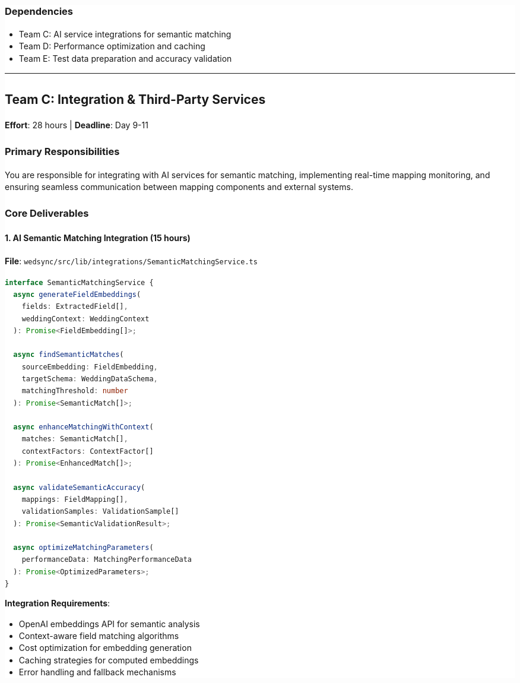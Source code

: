 ### Dependencies
- Team C: AI service integrations for semantic matching
- Team D: Performance optimization and caching
- Team E: Test data preparation and accuracy validation

---

## Team C: Integration & Third-Party Services
**Effort**: 28 hours | **Deadline**: Day 9-11

### Primary Responsibilities
You are responsible for integrating with AI services for semantic matching, implementing real-time mapping monitoring, and ensuring seamless communication between mapping components and external systems.

### Core Deliverables

#### 1. AI Semantic Matching Integration (15 hours)

**File**: `wedsync/src/lib/integrations/SemanticMatchingService.ts`

```typescript
interface SemanticMatchingService {
  async generateFieldEmbeddings(
    fields: ExtractedField[],
    weddingContext: WeddingContext
  ): Promise<FieldEmbedding[]>;

  async findSemanticMatches(
    sourceEmbedding: FieldEmbedding,
    targetSchema: WeddingDataSchema,
    matchingThreshold: number
  ): Promise<SemanticMatch[]>;

  async enhanceMatchingWithContext(
    matches: SemanticMatch[],
    contextFactors: ContextFactor[]
  ): Promise<EnhancedMatch[]>;

  async validateSemanticAccuracy(
    mappings: FieldMapping[],
    validationSamples: ValidationSample[]
  ): Promise<SemanticValidationResult>;

  async optimizeMatchingParameters(
    performanceData: MatchingPerformanceData
  ): Promise<OptimizedParameters>;
}
```

**Integration Requirements**:
- OpenAI embeddings API for semantic analysis
- Context-aware field matching algorithms
- Cost optimization for embedding generation
- Caching strategies for computed embeddings
- Error handling and fallback mechanisms
